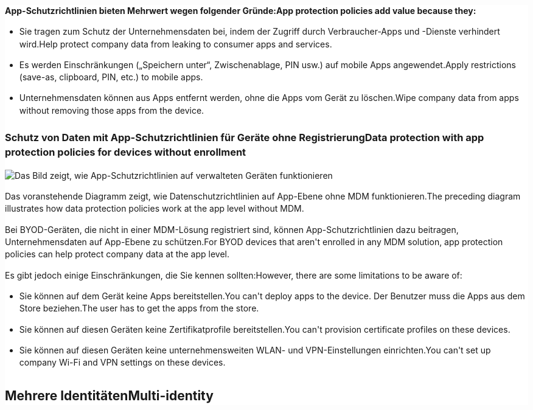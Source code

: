 <span data-ttu-id="9a40c-158">**App-Schutzrichtlinien bieten Mehrwert wegen folgender Gründe:**</span><span class="sxs-lookup"><span data-stu-id="9a40c-158">**App protection policies add value because they:**</span></span>

-   <span data-ttu-id="9a40c-159">Sie tragen zum Schutz der Unternehmensdaten bei, indem der Zugriff durch Verbraucher-Apps und -Dienste verhindert wird.</span><span class="sxs-lookup"><span data-stu-id="9a40c-159">Help protect company data from leaking to consumer apps and services.</span></span>

-   <span data-ttu-id="9a40c-160">Es werden Einschränkungen („Speichern unter“, Zwischenablage, PIN usw.) auf mobile Apps angewendet.</span><span class="sxs-lookup"><span data-stu-id="9a40c-160">Apply restrictions (save-as, clipboard, PIN, etc.) to mobile apps.</span></span>

-   <span data-ttu-id="9a40c-161">Unternehmensdaten können aus Apps entfernt werden, ohne die Apps vom Gerät zu löschen.</span><span class="sxs-lookup"><span data-stu-id="9a40c-161">Wipe company data from apps without removing those apps from the device.</span></span>


### <a name="data-protection-with-app-protection-policies-for-devices-without-enrollment"></a><span data-ttu-id="9a40c-162">Schutz von Daten mit App-Schutzrichtlinien für Geräte ohne Registrierung</span><span class="sxs-lookup"><span data-stu-id="9a40c-162">Data protection with app protection policies for devices without enrollment</span></span>

![Das Bild zeigt, wie App-Schutzrichtlinien auf verwalteten Geräten funktionieren](../media/MAM_ManagedDevices_November.png)

<span data-ttu-id="9a40c-164">Das voranstehende Diagramm zeigt, wie Datenschutzrichtlinien auf App-Ebene ohne MDM funktionieren.</span><span class="sxs-lookup"><span data-stu-id="9a40c-164">The preceding diagram illustrates how data protection policies work at the app level without MDM.</span></span>

<span data-ttu-id="9a40c-165">Bei BYOD-Geräten, die nicht in einer MDM-Lösung registriert sind, können App-Schutzrichtlinien dazu beitragen, Unternehmensdaten auf App-Ebene zu schützen.</span><span class="sxs-lookup"><span data-stu-id="9a40c-165">For BYOD devices that aren't enrolled in any MDM solution, app protection policies can help protect company data at the app level.</span></span>

<span data-ttu-id="9a40c-166">Es gibt jedoch einige Einschränkungen, die Sie kennen sollten:</span><span class="sxs-lookup"><span data-stu-id="9a40c-166">However, there are some limitations to be aware of:</span></span>

-   <span data-ttu-id="9a40c-167">Sie können auf dem Gerät keine Apps bereitstellen.</span><span class="sxs-lookup"><span data-stu-id="9a40c-167">You can't deploy apps to the device.</span></span> <span data-ttu-id="9a40c-168">Der Benutzer muss die Apps aus dem Store beziehen.</span><span class="sxs-lookup"><span data-stu-id="9a40c-168">The user has to get the apps from the store.</span></span>

-   <span data-ttu-id="9a40c-169">Sie können auf diesen Geräten keine Zertifikatprofile bereitstellen.</span><span class="sxs-lookup"><span data-stu-id="9a40c-169">You can't provision certificate profiles on these devices.</span></span>

-   <span data-ttu-id="9a40c-170">Sie können auf diesen Geräten keine unternehmensweiten WLAN- und VPN-Einstellungen einrichten.</span><span class="sxs-lookup"><span data-stu-id="9a40c-170">You can't set up company Wi-Fi and VPN settings on these devices.</span></span>


## <a name="multi-identity"></a><span data-ttu-id="9a40c-171">Mehrere Identitäten</span><span class="sxs-lookup"><span data-stu-id="9a40c-171">Multi-identity</span></span>
